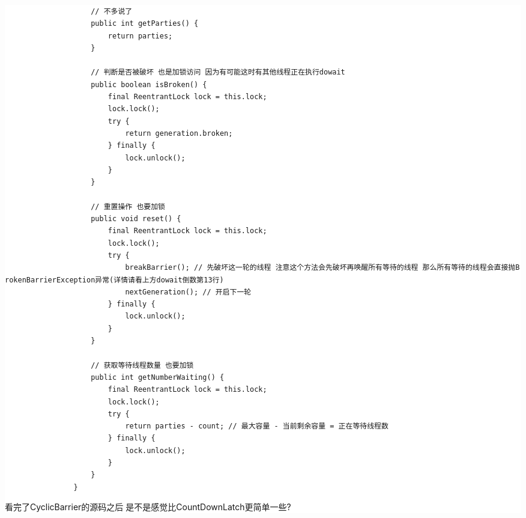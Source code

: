                         // 不多说了
                        public int getParties() {
                            return parties;
                        }
                    
                        // 判断是否被破坏 也是加锁访问 因为有可能这时有其他线程正在执行dowait
                        public boolean isBroken() {
                            final ReentrantLock lock = this.lock;
                            lock.lock();
                            try {
                                return generation.broken;
                            } finally {
                                lock.unlock();
                            }
                        }
                    
                        // 重置操作 也要加锁
                        public void reset() {
                            final ReentrantLock lock = this.lock;
                            lock.lock();
                            try {
                                breakBarrier(); // 先破坏这一轮的线程 注意这个方法会先破坏再唤醒所有等待的线程 那么所有等待的线程会直接抛BrokenBarrierException异常(详情请看上方dowait倒数第13行)
                                nextGeneration(); // 开启下一轮
                            } finally {
                                lock.unlock();
                            }
                        }
                        
                        // 获取等待线程数量 也要加锁
                        public int getNumberWaiting() {
                            final ReentrantLock lock = this.lock;
                            lock.lock();
                            try {
                                return parties - count; // 最大容量 - 当前剩余容量 = 正在等待线程数
                            } finally {
                                lock.unlock();
                            }
                        }
                    }

看完了CyclicBarrier的源码之后 是不是感觉比CountDownLatch更简单一些?